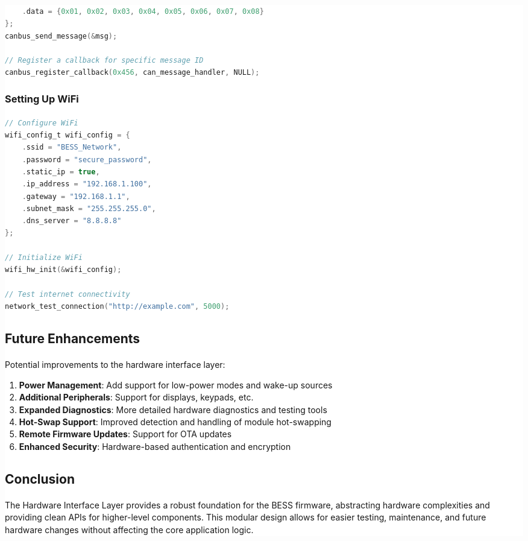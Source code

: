 ```c
    .data = {0x01, 0x02, 0x03, 0x04, 0x05, 0x06, 0x07, 0x08}
};
canbus_send_message(&msg);

// Register a callback for specific message ID
canbus_register_callback(0x456, can_message_handler, NULL);
```

### Setting Up WiFi

```c
// Configure WiFi
wifi_config_t wifi_config = {
    .ssid = "BESS_Network",
    .password = "secure_password",
    .static_ip = true,
    .ip_address = "192.168.1.100",
    .gateway = "192.168.1.1",
    .subnet_mask = "255.255.255.0",
    .dns_server = "8.8.8.8"
};

// Initialize WiFi
wifi_hw_init(&wifi_config);

// Test internet connectivity
network_test_connection("http://example.com", 5000);
```

## Future Enhancements

Potential improvements to the hardware interface layer:

1. **Power Management**: Add support for low-power modes and wake-up sources
2. **Additional Peripherals**: Support for displays, keypads, etc.
3. **Expanded Diagnostics**: More detailed hardware diagnostics and testing tools
4. **Hot-Swap Support**: Improved detection and handling of module hot-swapping
5. **Remote Firmware Updates**: Support for OTA updates
6. **Enhanced Security**: Hardware-based authentication and encryption

## Conclusion

The Hardware Interface Layer provides a robust foundation for the BESS firmware, abstracting hardware complexities and providing clean APIs for higher-level components. This modular design allows for easier testing, maintenance, and future hardware changes without affecting the core application logic.
